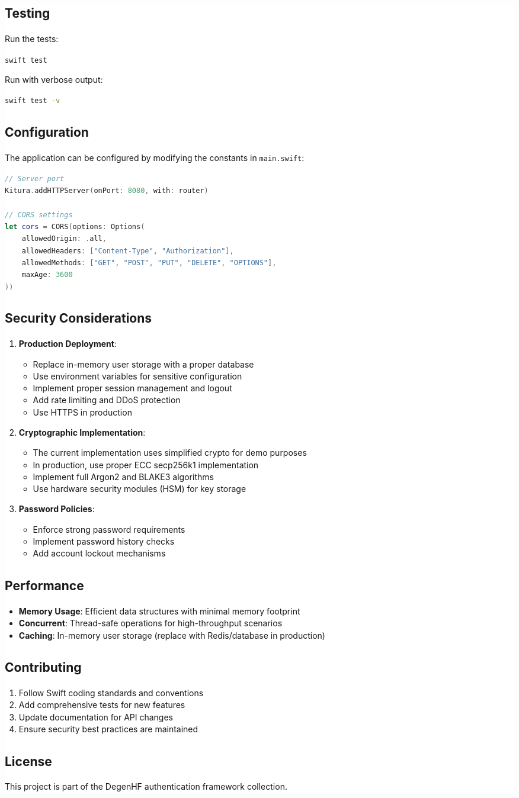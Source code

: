 ## Testing

Run the tests:
```bash
swift test
```

Run with verbose output:
```bash
swift test -v
```

## Configuration

The application can be configured by modifying the constants in `main.swift`:

```swift
// Server port
Kitura.addHTTPServer(onPort: 8080, with: router)

// CORS settings
let cors = CORS(options: Options(
    allowedOrigin: .all,
    allowedHeaders: ["Content-Type", "Authorization"],
    allowedMethods: ["GET", "POST", "PUT", "DELETE", "OPTIONS"],
    maxAge: 3600
))
```

## Security Considerations

1. **Production Deployment**:
   - Replace in-memory user storage with a proper database
   - Use environment variables for sensitive configuration
   - Implement proper session management and logout
   - Add rate limiting and DDoS protection
   - Use HTTPS in production

2. **Cryptographic Implementation**:
   - The current implementation uses simplified crypto for demo purposes
   - In production, use proper ECC secp256k1 implementation
   - Implement full Argon2 and BLAKE3 algorithms
   - Use hardware security modules (HSM) for key storage

3. **Password Policies**:
   - Enforce strong password requirements
   - Implement password history checks
   - Add account lockout mechanisms

## Performance

- **Memory Usage**: Efficient data structures with minimal memory footprint
- **Concurrent**: Thread-safe operations for high-throughput scenarios
- **Caching**: In-memory user storage (replace with Redis/database in production)

## Contributing

1. Follow Swift coding standards and conventions
2. Add comprehensive tests for new features
3. Update documentation for API changes
4. Ensure security best practices are maintained

## License

This project is part of the DegenHF authentication framework collection.